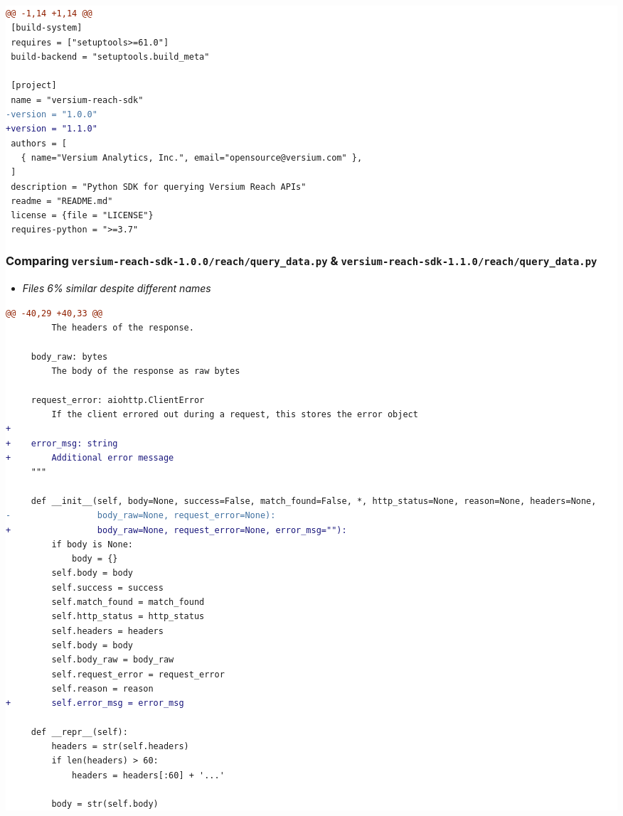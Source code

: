 ```diff
@@ -1,14 +1,14 @@
 [build-system]
 requires = ["setuptools>=61.0"]
 build-backend = "setuptools.build_meta"
 
 [project]
 name = "versium-reach-sdk"
-version = "1.0.0"
+version = "1.1.0"
 authors = [
   { name="Versium Analytics, Inc.", email="opensource@versium.com" },
 ]
 description = "Python SDK for querying Versium Reach APIs"
 readme = "README.md"
 license = {file = "LICENSE"}
 requires-python = ">=3.7"
```

### Comparing `versium-reach-sdk-1.0.0/reach/query_data.py` & `versium-reach-sdk-1.1.0/reach/query_data.py`

 * *Files 6% similar despite different names*

```diff
@@ -40,29 +40,33 @@
         The headers of the response.
 
     body_raw: bytes
         The body of the response as raw bytes
 
     request_error: aiohttp.ClientError
         If the client errored out during a request, this stores the error object
+
+    error_msg: string
+        Additional error message
     """
 
     def __init__(self, body=None, success=False, match_found=False, *, http_status=None, reason=None, headers=None,
-                 body_raw=None, request_error=None):
+                 body_raw=None, request_error=None, error_msg=""):
         if body is None:
             body = {}
         self.body = body
         self.success = success
         self.match_found = match_found
         self.http_status = http_status
         self.headers = headers
         self.body = body
         self.body_raw = body_raw
         self.request_error = request_error
         self.reason = reason
+        self.error_msg = error_msg
 
     def __repr__(self):
         headers = str(self.headers)
         if len(headers) > 60:
             headers = headers[:60] + '...'
 
         body = str(self.body)
```
